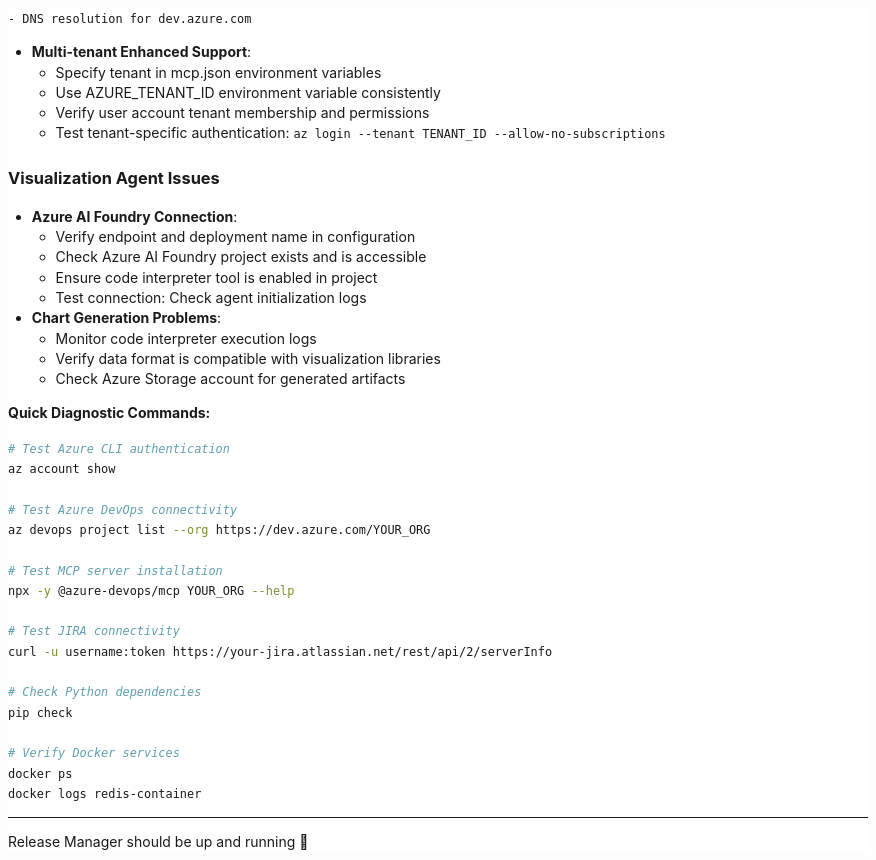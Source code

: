     - DNS resolution for dev.azure.com
- **Multi-tenant Enhanced Support**: 
  - Specify tenant in mcp.json environment variables
  - Use AZURE_TENANT_ID environment variable consistently
  - Verify user account tenant membership and permissions
  - Test tenant-specific authentication: `az login --tenant TENANT_ID --allow-no-subscriptions`

### **Visualization Agent Issues**
- **Azure AI Foundry Connection**: 
  - Verify endpoint and deployment name in configuration
  - Check Azure AI Foundry project exists and is accessible
  - Ensure code interpreter tool is enabled in project
  - Test connection: Check agent initialization logs
- **Chart Generation Problems**: 
  - Monitor code interpreter execution logs
  - Verify data format is compatible with visualization libraries
  - Check Azure Storage account for generated artifacts

**Quick Diagnostic Commands:**
```bash
# Test Azure CLI authentication
az account show

# Test Azure DevOps connectivity
az devops project list --org https://dev.azure.com/YOUR_ORG

# Test MCP server installation
npx -y @azure-devops/mcp YOUR_ORG --help

# Test JIRA connectivity
curl -u username:token https://your-jira.atlassian.net/rest/api/2/serverInfo

# Check Python dependencies
pip check

# Verify Docker services
docker ps
docker logs redis-container
```

---

Release Manager should be up and running 🚀
